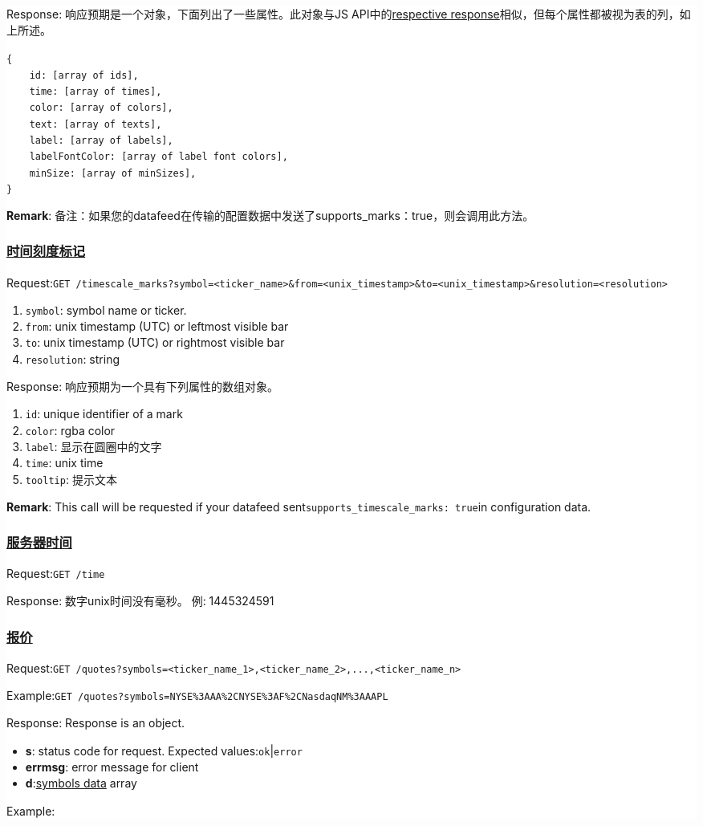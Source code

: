 Response: 响应预期是一个对象，下面列出了一些属性。此对象与JS API中的[respective response](JS-Api.md#getmarkssymbolinfo-startdate-enddate-ondatacallback-resolution)相似，但每个属性都被视为表的列，如上所述。

```
{
    id: [array of ids],
    time: [array of times],
    color: [array of colors],
    text: [array of texts],
    label: [array of labels],
    labelFontColor: [array of label font colors],
    minSize: [array of minSizes],
}
```

**Remark**: 备注：如果您的datafeed在传输的配置数据中发送了supports\_marks：true，则会调用此方法。

### [时间刻度标记](#时间刻度标记)

Request:`GET /timescale_marks?symbol=<ticker_name>&from=<unix_timestamp>&to=<unix_timestamp>&resolution=<resolution>`

1. `symbol`: symbol name or ticker.
2. `from`: unix timestamp \(UTC\) or leftmost visible bar
3. `to`: unix timestamp \(UTC\) or rightmost visible bar
4. `resolution`: string

Response: 响应预期为一个具有下列属性的数组对象。

1. `id`: unique identifier of a mark
2. `color`: rgba color
3. `label`: 显示在圆圈中的文字
4. `time`: unix time
5. `tooltip`: 提示文本

**Remark**: This call will be requested if your datafeed sent`supports_timescale_marks: true`in configuration data.

### [服务器时间](#服务器时间)

Request:`GET /time`

Response: 数字unix时间没有毫秒。 例: 1445324591

### [报价](#报价)

Request:`GET /quotes?symbols=<ticker_name_1>,<ticker_name_2>,...,<ticker_name_n>`

Example:`GET /quotes?symbols=NYSE%3AAA%2CNYSE%3AF%2CNasdaqNM%3AAAPL`

Response: Response is an object.

* **s**: status code for request. Expected values:`ok`\|`error`
* **errmsg**: error message for client
* **d**:[symbols data](Quotes.md) array

Example:
